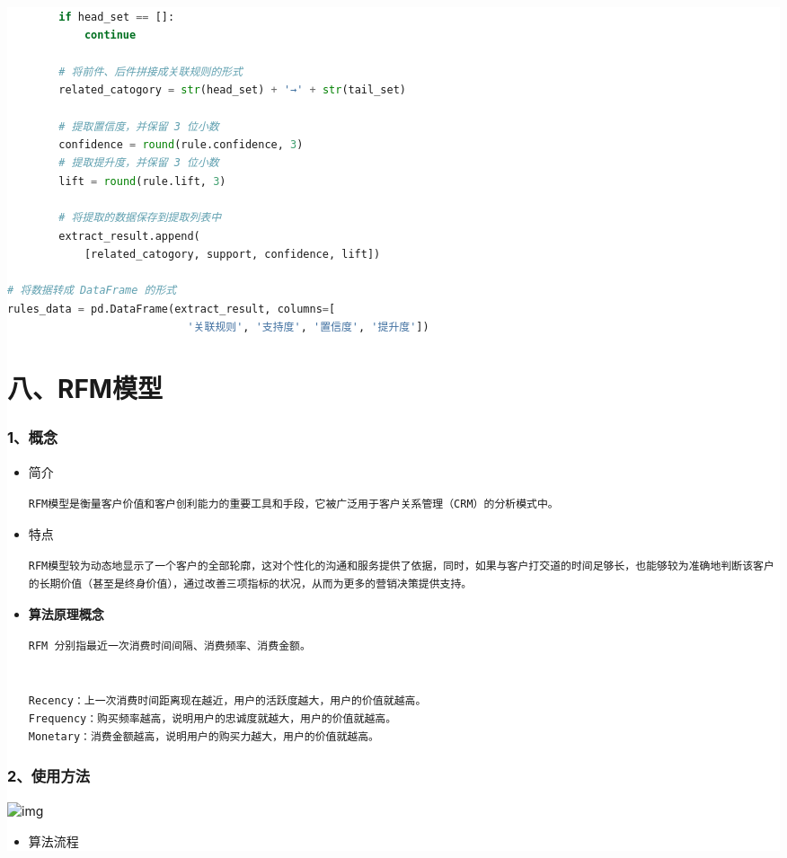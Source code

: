 ```python
        if head_set == []:
            continue

        # 将前件、后件拼接成关联规则的形式
        related_catogory = str(head_set) + '→' + str(tail_set)

        # 提取置信度，并保留 3 位小数
        confidence = round(rule.confidence, 3)
        # 提取提升度，并保留 3 位小数
        lift = round(rule.lift, 3)

        # 将提取的数据保存到提取列表中
        extract_result.append(
            [related_catogory, support, confidence, lift])

# 将数据转成 DataFrame 的形式
rules_data = pd.DataFrame(extract_result, columns=[
                            '关联规则', '支持度', '置信度', '提升度'])
```

# 八、RFM模型

### 1、概念

- 简介

  ```python
  RFM模型是衡量客户价值和客户创利能力的重要工具和手段，它被广泛用于客户关系管理（CRM）的分析模式中。
  ```

- 特点

  ```
  RFM模型较为动态地显示了一个客户的全部轮廓，这对个性化的沟通和服务提供了依据，同时，如果与客户打交道的时间足够长，也能够较为准确地判断该客户的长期价值（甚至是终身价值），通过改善三项指标的状况，从而为更多的营销决策提供支持。
  ```

- **算法原理概念**

  ```python
  RFM 分别指最近一次消费时间间隔、消费频率、消费金额。
  
  
  Recency：上一次消费时间距离现在越近，用户的活跃度越大，用户的价值就越高。
  Frequency：购买频率越高，说明用户的忠诚度就越大，用户的价值就越高。
  Monetary：消费金额越高，说明用户的购买力越大，用户的价值就越高。
  ```

### 2、使用方法

![img](https://res.pandateacher.com/VMIXCWIM1627888155494.08)

- 算法流程
